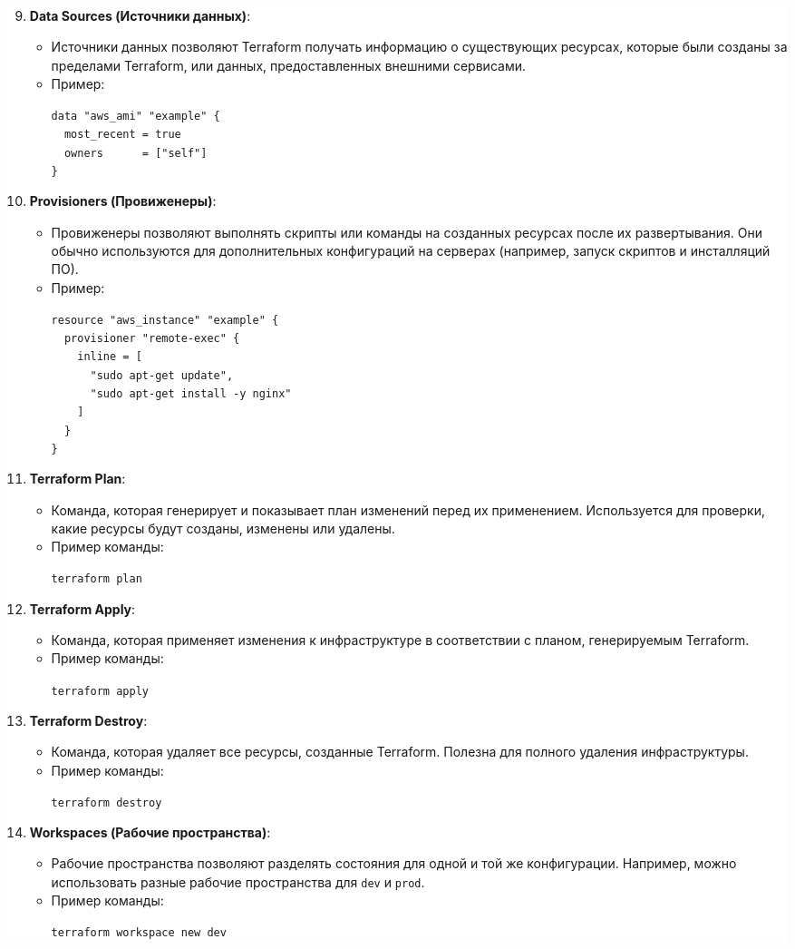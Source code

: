 9. **Data Sources (Источники данных)**:
   - Источники данных позволяют Terraform получать информацию о существующих ресурсах, которые были созданы за пределами Terraform, или данных, предоставленных внешними сервисами.
   - Пример:
     ```hcl
     data "aws_ami" "example" {
       most_recent = true
       owners      = ["self"]
     }
     ```

10. **Provisioners (Провиженеры)**:
    - Провиженеры позволяют выполнять скрипты или команды на созданных ресурсах после их развертывания. Они обычно используются для дополнительных конфигураций на серверах (например, запуск скриптов и инсталляций ПО).
    - Пример:
      ```hcl
      resource "aws_instance" "example" {
        provisioner "remote-exec" {
          inline = [
            "sudo apt-get update",
            "sudo apt-get install -y nginx"
          ]
        }
      }
      ```

11. **Terraform Plan**:
    - Команда, которая генерирует и показывает план изменений перед их применением. Используется для проверки, какие ресурсы будут созданы, изменены или удалены.
    - Пример команды:
      ```bash
      terraform plan
      ```

12. **Terraform Apply**:
    - Команда, которая применяет изменения к инфраструктуре в соответствии с планом, генерируемым Terraform.
    - Пример команды:
      ```bash
      terraform apply
      ```

13. **Terraform Destroy**:
    - Команда, которая удаляет все ресурсы, созданные Terraform. Полезна для полного удаления инфраструктуры.
    - Пример команды:
      ```bash
      terraform destroy
      ```

14. **Workspaces (Рабочие пространства)**:
    - Рабочие пространства позволяют разделять состояния для одной и той же конфигурации. Например, можно использовать разные рабочие пространства для `dev` и `prod`.
    - Пример команды:
      ```bash
      terraform workspace new dev
      ```

